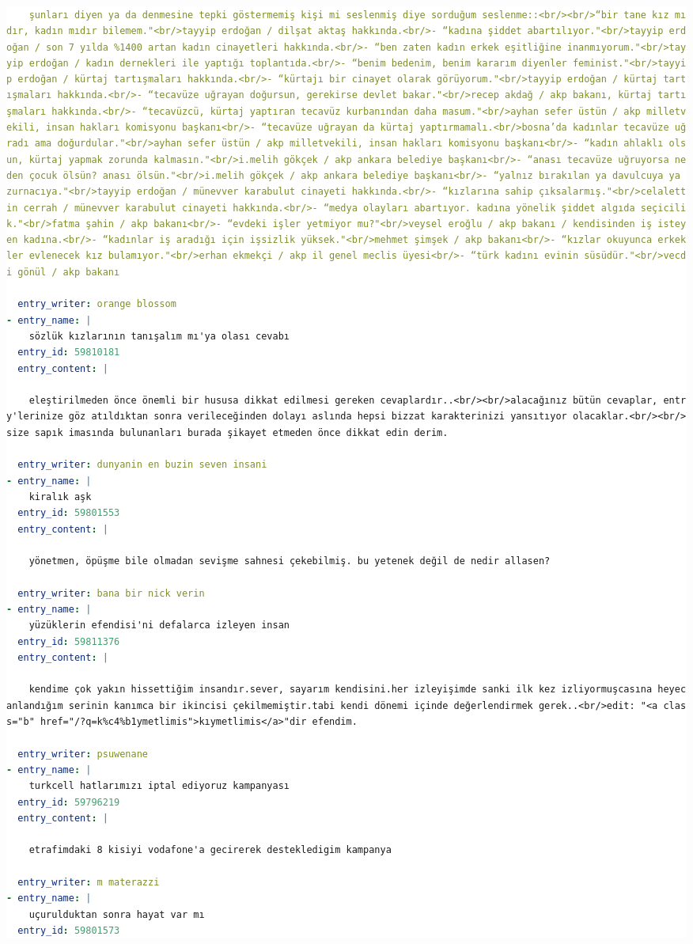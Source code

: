 ```yaml
    şunları diyen ya da denmesine tepki göstermemiş kişi mi seslenmiş diye sorduğum seslenme::<br/><br/>“bir tane kız mıdır, kadın mıdır bilemem."<br/>tayyip erdoğan / dilşat aktaş hakkında.<br/>- “kadına şiddet abartılıyor."<br/>tayyip erdoğan / son 7 yılda %1400 artan kadın cinayetleri hakkında.<br/>- “ben zaten kadın erkek eşitliğine inanmıyorum."<br/>tayyip erdoğan / kadın dernekleri ile yaptığı toplantıda.<br/>- “benim bedenim, benim kararım diyenler feminist."<br/>tayyip erdoğan / kürtaj tartışmaları hakkında.<br/>- “kürtajı bir cinayet olarak görüyorum."<br/>tayyip erdoğan / kürtaj tartışmaları hakkında.<br/>- “tecavüze uğrayan doğursun, gerekirse devlet bakar."<br/>recep akdağ / akp bakanı, kürtaj tartışmaları hakkında.<br/>- “tecavüzcü, kürtaj yaptıran tecavüz kurbanından daha masum."<br/>ayhan sefer üstün / akp milletvekili, insan hakları komisyonu başkanı<br/>- “tecavüze uğrayan da kürtaj yaptırmamalı.<br/>bosna’da kadınlar tecavüze uğradı ama doğurdular."<br/>ayhan sefer üstün / akp milletvekili, insan hakları komisyonu başkanı<br/>- “kadın ahlaklı olsun, kürtaj yapmak zorunda kalmasın."<br/>i.melih gökçek / akp ankara belediye başkanı<br/>- “anası tecavüze uğruyorsa neden çocuk ölsün? anası ölsün."<br/>i.melih gökçek / akp ankara belediye başkanı<br/>- “yalnız bırakılan ya davulcuya ya zurnacıya."<br/>tayyip erdoğan / münevver karabulut cinayeti hakkında.<br/>- “kızlarına sahip çıksalarmış."<br/>celalettin cerrah / münevver karabulut cinayeti hakkında.<br/>- “medya olayları abartıyor. kadına yönelik şiddet algıda seçicilik."<br/>fatma şahin / akp bakanı<br/>- “evdeki işler yetmiyor mu?"<br/>veysel eroğlu / akp bakanı / kendisinden iş isteyen kadına.<br/>- “kadınlar iş aradığı için işsizlik yüksek."<br/>mehmet şimşek / akp bakanı<br/>- “kızlar okuyunca erkekler evlenecek kız bulamıyor."<br/>erhan ekmekçi / akp il genel meclis üyesi<br/>- “türk kadını evinin süsüdür."<br/>vecdi gönül / akp bakanı
   
  entry_writer: orange blossom
- entry_name: |
    sözlük kızlarının tanışalım mı'ya olası cevabı
  entry_id: 59810181
  entry_content: |
    
    eleştirilmeden önce önemli bir hususa dikkat edilmesi gereken cevaplardır..<br/><br/>alacağınız bütün cevaplar, entry'lerinize göz atıldıktan sonra verileceğinden dolayı aslında hepsi bizzat karakterinizi yansıtıyor olacaklar.<br/><br/>size sapık imasında bulunanları burada şikayet etmeden önce dikkat edin derim.
   
  entry_writer: dunyanin en buzin seven insani
- entry_name: |
    kiralık aşk
  entry_id: 59801553
  entry_content: |
    
    yönetmen, öpüşme bile olmadan sevişme sahnesi çekebilmiş. bu yetenek değil de nedir allasen?
    
  entry_writer: bana bir nick verin
- entry_name: |
    yüzüklerin efendisi'ni defalarca izleyen insan
  entry_id: 59811376
  entry_content: |
    
    kendime çok yakın hissettiğim insandır.sever, sayarım kendisini.her izleyişimde sanki ilk kez izliyormuşcasına heyecanlandığım serinin kanımca bir ikincisi çekilmemiştir.tabi kendi dönemi içinde değerlendirmek gerek..<br/>edit: "<a class="b" href="/?q=k%c4%b1ymetlimis">kıymetlimis</a>"dir efendim.
   
  entry_writer: psuwenane
- entry_name: |
    turkcell hatlarımızı iptal ediyoruz kampanyası
  entry_id: 59796219
  entry_content: |
    
    etrafimdaki 8 kisiyi vodafone'a gecirerek destekledigim kampanya
    
  entry_writer: m materazzi
- entry_name: |
    uçurulduktan sonra hayat var mı
  entry_id: 59801573
```